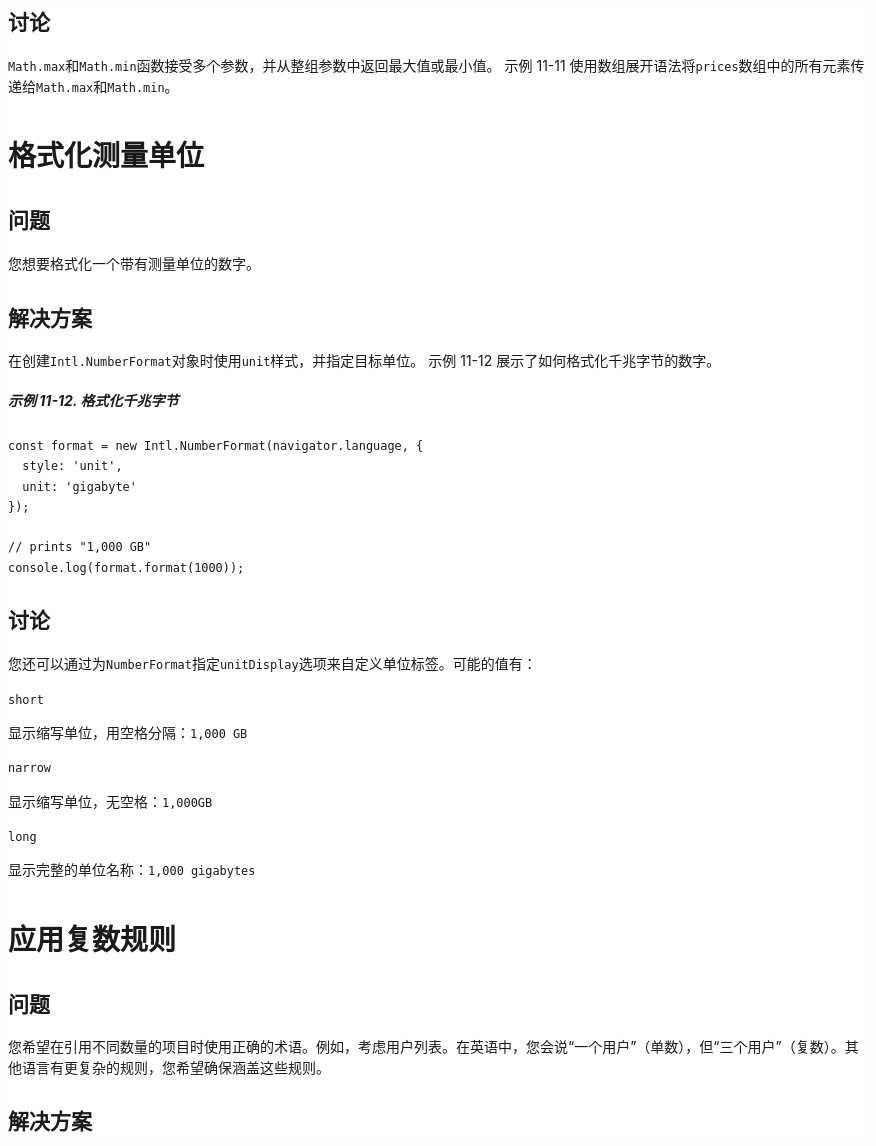 ## 讨论

`Math.max`和`Math.min`函数接受多个参数，并从整组参数中返回最大值或最小值。 示例 11-11 使用数组展开语法将`prices`数组中的所有元素传递给`Math.max`和`Math.min`。

# 格式化测量单位

## 问题

您想要格式化一个带有测量单位的数字。

## 解决方案

在创建`Intl.NumberFormat`对象时使用`unit`样式，并指定目标单位。 示例 11-12 展示了如何格式化千兆字节的数字。

##### 示例 11-12\. 格式化千兆字节

```
const format = new Intl.NumberFormat(navigator.language, {
  style: 'unit',
  unit: 'gigabyte'
});

// prints "1,000 GB"
console.log(format.format(1000));
```

## 讨论

您还可以通过为`NumberFormat`指定`unitDisplay`选项来自定义单位标签。可能的值有：

`short`

显示缩写单位，用空格分隔：`1,000 GB`

`narrow`

显示缩写单位，无空格：`1,000GB`

`long`

显示完整的单位名称：`1,000 gigabytes`

# 应用复数规则

## 问题

您希望在引用不同数量的项目时使用正确的术语。例如，考虑用户列表。在英语中，您会说“一个用户”（单数），但“三个用户”（复数）。其他语言有更复杂的规则，您希望确保涵盖这些规则。

## 解决方案
